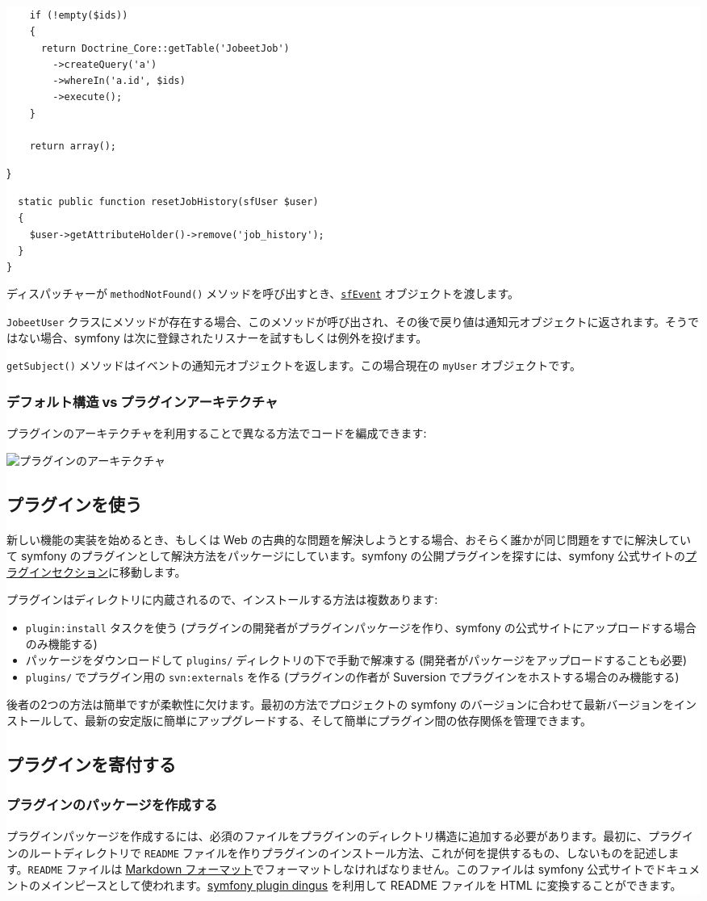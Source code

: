         if (!empty($ids))
        {
          return Doctrine_Core::getTable('JobeetJob')
            ->createQuery('a')
            ->whereIn('a.id', $ids)
            ->execute();
        }

        return array();
</doctrine>
      }

      static public function resetJobHistory(sfUser $user)
      {
        $user->getAttributeHolder()->remove('job_history');
      }
    }

ディスパッチャーが `methodNotFound()` メソッドを呼び出すとき、[`sfEvent`](http://www.symfony-project.org/api/1_4/sfEvent) オブジェクトを渡します。

`JobeetUser` クラスにメソッドが存在する場合、このメソッドが呼び出され、その後で戻り値は通知元オブジェクトに返されます。そうではない場合、symfony は次に登録されたリスナーを試すもしくは例外を投げます。

`getSubject()` メソッドはイベントの通知元オブジェクトを返します。この場合現在の `myUser` オブジェクトです。

### デフォルト構造 vs プラグインアーキテクチャ

プラグインのアーキテクチャを利用することで異なる方法でコードを編成できます:

![プラグインのアーキテクチャ](http://www.symfony-project.org/images/jobeet/1_4/20/plugin_architecture.png)

プラグインを使う
----------------

新しい機能の実装を始めるとき、もしくは Web の古典的な問題を解決しようとする場合、おそらく誰かが同じ問題をすでに解決していて symfony のプラグインとして解決方法をパッケージにしています。symfony の公開プラグインを探すには、symfony 公式サイトの[プラグインセクション](http://www.symfony-project.org/plugins/)に移動します。

プラグインはディレクトリに内蔵されるので、インストールする方法は複数あります:

  * `plugin:install` タスクを使う (プラグインの開発者がプラグインパッケージを作り、symfony の公式サイトにアップロードする場合のみ機能する)
  * パッケージをダウンロードして `plugins/` ディレクトリの下で手動で解凍する (開発者がパッケージをアップロードすることも必要)
  * `plugins/` でプラグイン用の `svn:externals` を作る (プラグインの作者が Suversion でプラグインをホストする場合のみ機能する)

後者の2つの方法は簡単ですが柔軟性に欠けます。最初の方法でプロジェクトの symfony のバージョンに合わせて最新バージョンをインストールして、最新の安定版に簡単にアップグレードする、そして簡単にプラグイン間の依存関係を管理できます。

プラグインを寄付する
---------------------

### プラグインのパッケージを作成する

プラグインパッケージを作成するには、必須のファイルをプラグインのディレクトリ構造に追加する必要があります。最初に、プラグインのルートディレクトリで `README` ファイルを作りプラグインのインストール方法、これが何を提供するもの、しないものを記述します。`README` ファイルは [Markdown フォーマット](http://daringfireball.net/projects/markdown/syntax)でフォーマットしなければなりません。このファイルは symfony 公式サイトでドキュメントのメインピースとして使われます。[symfony plugin dingus](http://www.symfony-project.org/plugins/markdown_dingus) を利用して README ファイルを HTML に変換することができます。
